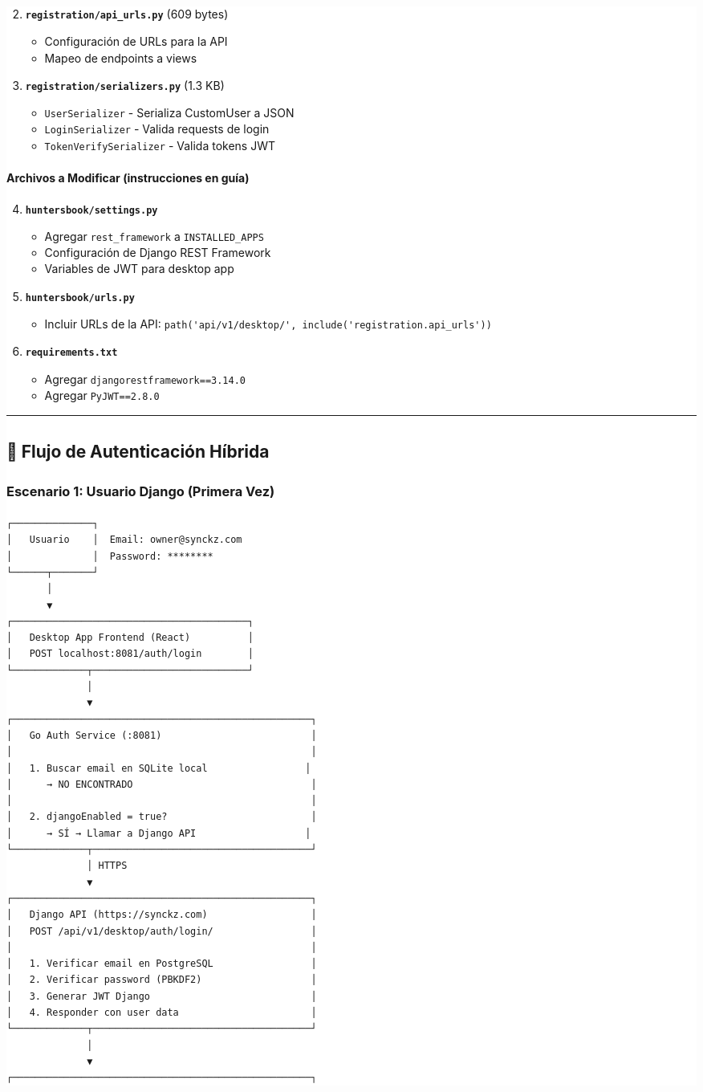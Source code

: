 2. **`registration/api_urls.py`** (609 bytes)
   - Configuración de URLs para la API
   - Mapeo de endpoints a views

3. **`registration/serializers.py`** (1.3 KB)
   - `UserSerializer` - Serializa CustomUser a JSON
   - `LoginSerializer` - Valida requests de login
   - `TokenVerifySerializer` - Valida tokens JWT

#### Archivos a Modificar (instrucciones en guía)

4. **`huntersbook/settings.py`**
   - Agregar `rest_framework` a `INSTALLED_APPS`
   - Configuración de Django REST Framework
   - Variables de JWT para desktop app

5. **`huntersbook/urls.py`**
   - Incluir URLs de la API: `path('api/v1/desktop/', include('registration.api_urls'))`

6. **`requirements.txt`**
   - Agregar `djangorestframework==3.14.0`
   - Agregar `PyJWT==2.8.0`

---

## 🔐 Flujo de Autenticación Híbrida

### Escenario 1: Usuario Django (Primera Vez)

```
┌──────────────┐
│   Usuario    │  Email: owner@synckz.com
│              │  Password: ********
└──────┬───────┘
       │
       ▼
┌─────────────────────────────────────────┐
│   Desktop App Frontend (React)          │
│   POST localhost:8081/auth/login        │
└─────────────┬───────────────────────────┘
              │
              ▼
┌────────────────────────────────────────────────────┐
│   Go Auth Service (:8081)                          │
│                                                    │
│   1. Buscar email en SQLite local                 │
│      → NO ENCONTRADO                               │
│                                                    │
│   2. djangoEnabled = true?                         │
│      → SÍ → Llamar a Django API                   │
└─────────────┬──────────────────────────────────────┘
              │ HTTPS
              ▼
┌────────────────────────────────────────────────────┐
│   Django API (https://synckz.com)                  │
│   POST /api/v1/desktop/auth/login/                 │
│                                                    │
│   1. Verificar email en PostgreSQL                 │
│   2. Verificar password (PBKDF2)                   │
│   3. Generar JWT Django                            │
│   4. Responder con user data                       │
└─────────────┬──────────────────────────────────────┘
              │
              ▼
┌────────────────────────────────────────────────────┐
```